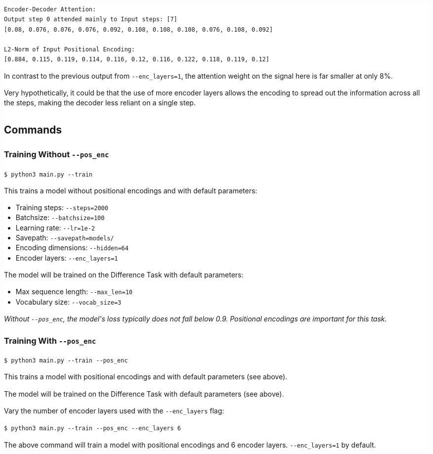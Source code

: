 ```
Encoder-Decoder Attention: 
Output step 0 attended mainly to Input steps: [7]
[0.08, 0.076, 0.076, 0.076, 0.092, 0.108, 0.108, 0.108, 0.076, 0.108, 0.092]

L2-Norm of Input Positional Encoding:
[0.884, 0.115, 0.119, 0.114, 0.116, 0.12, 0.116, 0.122, 0.118, 0.119, 0.12]
```

In contrast to the previous output from `--enc_layers=1`, the attention weight on the signal here is far smaller at only 8%.

Very hypothetically, it could be that the use of more encoder layers allows the encoding to spread out the information across all the steps, making the decoder less reliant on a single step.

## Commands

### Training Without `--pos_enc`

```
$ python3 main.py --train
```

This trains a model without positional encodings and with default parameters:

- Training steps: `--steps=2000`
- Batchsize: `--batchsize=100`
- Learning rate: `--lr=1e-2`
- Savepath: `--savepath=models/`
- Encoding dimensions: `--hidden=64`
- Encoder layers: `--enc_layers=1`

The model will be trained on the Difference Task with default parameters:

- Max sequence length: `--max_len=10`
- Vocabulary size: `--vocab_size=3`

*Without `--pos_enc`, the model's loss typically does not fall below 0.9. Positional encodings are important for this task.*

### Training With `--pos_enc`

```
$ python3 main.py --train --pos_enc
```

This trains a model with positional encodings and with default parameters (see above).

The model will be trained on the Difference Task with default parameters (see above).

Vary the number of encoder layers used with the `--enc_layers` flag:

```
$ python3 main.py --train --pos_enc --enc_layers 6
```

The above command will train a model with positional encodings and 6 encoder layers. `--enc_layers=1` by default.
